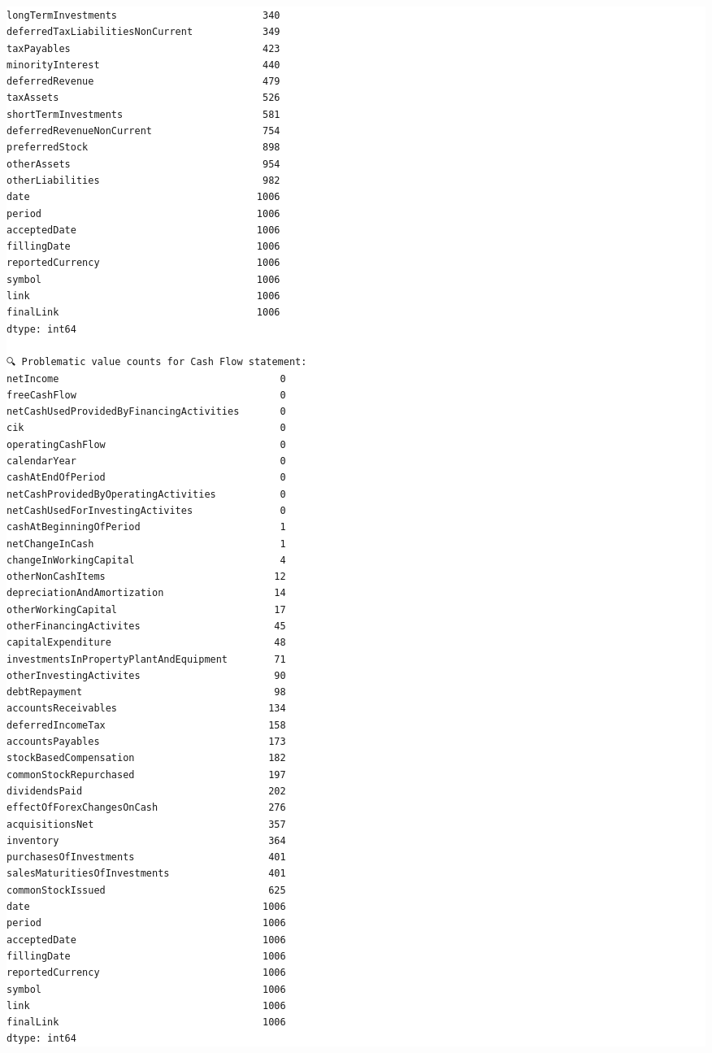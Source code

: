     longTermInvestments                         340
    deferredTaxLiabilitiesNonCurrent            349
    taxPayables                                 423
    minorityInterest                            440
    deferredRevenue                             479
    taxAssets                                   526
    shortTermInvestments                        581
    deferredRevenueNonCurrent                   754
    preferredStock                              898
    otherAssets                                 954
    otherLiabilities                            982
    date                                       1006
    period                                     1006
    acceptedDate                               1006
    fillingDate                                1006
    reportedCurrency                           1006
    symbol                                     1006
    link                                       1006
    finalLink                                  1006
    dtype: int64
    
    🔍 Problematic value counts for Cash Flow statement:
    netIncome                                      0
    freeCashFlow                                   0
    netCashUsedProvidedByFinancingActivities       0
    cik                                            0
    operatingCashFlow                              0
    calendarYear                                   0
    cashAtEndOfPeriod                              0
    netCashProvidedByOperatingActivities           0
    netCashUsedForInvestingActivites               0
    cashAtBeginningOfPeriod                        1
    netChangeInCash                                1
    changeInWorkingCapital                         4
    otherNonCashItems                             12
    depreciationAndAmortization                   14
    otherWorkingCapital                           17
    otherFinancingActivites                       45
    capitalExpenditure                            48
    investmentsInPropertyPlantAndEquipment        71
    otherInvestingActivites                       90
    debtRepayment                                 98
    accountsReceivables                          134
    deferredIncomeTax                            158
    accountsPayables                             173
    stockBasedCompensation                       182
    commonStockRepurchased                       197
    dividendsPaid                                202
    effectOfForexChangesOnCash                   276
    acquisitionsNet                              357
    inventory                                    364
    purchasesOfInvestments                       401
    salesMaturitiesOfInvestments                 401
    commonStockIssued                            625
    date                                        1006
    period                                      1006
    acceptedDate                                1006
    fillingDate                                 1006
    reportedCurrency                            1006
    symbol                                      1006
    link                                        1006
    finalLink                                   1006
    dtype: int64
